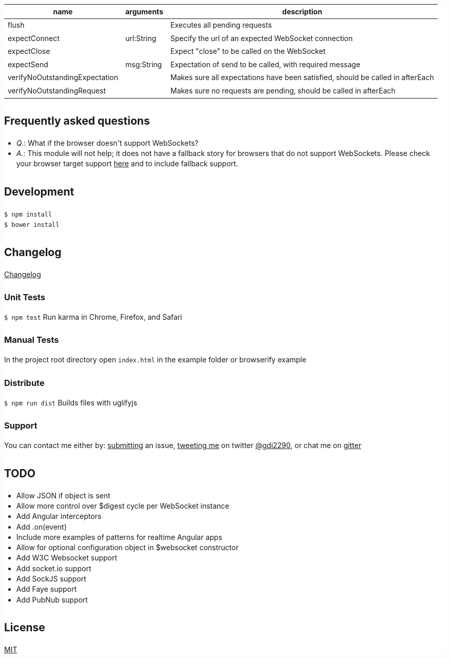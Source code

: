 name                           | arguments  | description
-------------------------------|------------|-----------------------------------
flush                          |            | Executes all pending requests
expectConnect                  | url:String | Specify the url of an expected WebSocket connection
expectClose                    |            | Expect "close" to be called on the WebSocket
expectSend                     | msg:String | Expectation of send to be called, with required message
verifyNoOutstandingExpectation |            | Makes sure all expectations have been satisfied, should be called in afterEach
verifyNoOutstandingRequest     |            | Makes sure no requests are pending, should be called in afterEach

## Frequently asked questions

 * *Q.*: What if the browser doesn't support WebSockets?
 * *A.*: This module will not help; it does not have a fallback story for browsers that do not support WebSockets. Please check your browser target support [here](http://caniuse.com/#feat=websockets) and to include fallback support.

## Development

```shell
$ npm install
$ bower install
```

## Changelog
[Changelog](https://github.com/gdi2290/angular-websocket/blob/master/CHANGELOG.md)

### Unit Tests
`$ npm test` Run karma in Chrome, Firefox, and Safari

### Manual Tests

In the project root directory open `index.html` in the example folder or browserify example

### Distribute
`$ npm run dist` Builds files with uglifyjs

### Support
You can contact me either by: [submitting](https://github.com/gdi2290/angular-websocket/issues/new) an issue, [tweeting me](https://twitter.com/share?url=''&text=@gdi2290+I+need+help+with+…) on twitter [@gdi2290](https://twitter.com/gdi2290), or chat me on [gitter](https://gitter.im/gdi2290/angular-websocket?utm_source=badge&utm_medium=badge&utm_campaign=pr-badge&utm_content=badge)

## TODO
 * Allow JSON if object is sent
 * Allow more control over $digest cycle per WebSocket instance
 * Add Angular interceptors
 * Add .on(event)
 * Include more examples of patterns for realtime Angular apps
 * Allow for optional configuration object in $websocket constructor
 * Add W3C Websocket support
 * Add socket.io support
 * Add SockJS support
 * Add Faye support
 * Add PubNub support

## License
[MIT](https://github.com/gdi2290/angular-websocket/blob/master/LICENSE)
